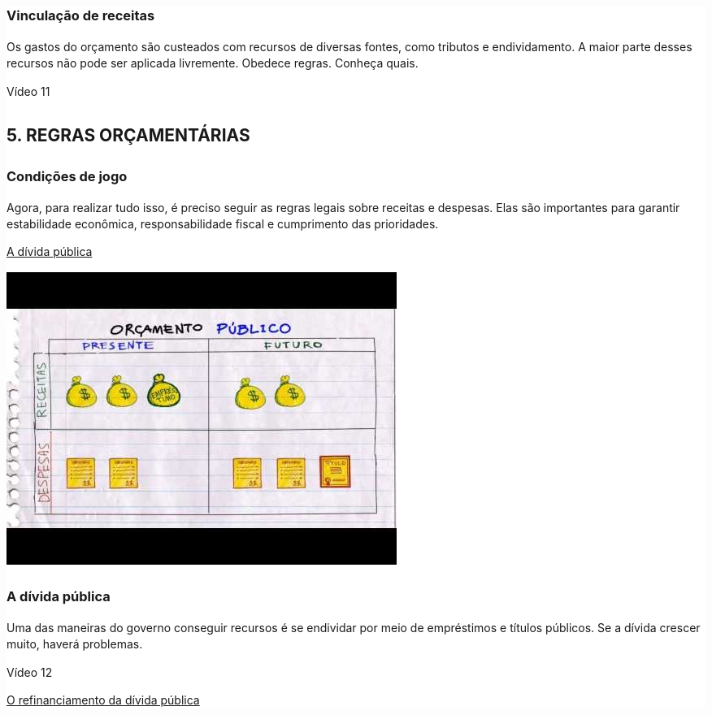 ### Vinculação de receitas

Os gastos do orçamento são custeados com recursos de diversas fontes, como tributos e endividamento. A maior parte desses recursos não pode ser aplicada livremente. Obedece regras. Conheça quais.

Vídeo 11

## 5. REGRAS ORÇAMENTÁRIAS

### Condições de jogo

Agora, para realizar tudo isso, é preciso seguir as regras legais sobre receitas e despesas. Elas são importantes para garantir estabilidade econômica, responsabilidade fiscal e cumprimento das prioridades.

[A dívida pública](https://www12.senado.leg.br/orcamentofacil/5.-regras-orcamentarias/a-divida-publica/modal)

![Orc%CC%A7amento%20Fa%CC%81cil%20918414503d244cb69e8355c737ebb281/hqdefault%2011.jpg](Orc%CC%A7amento%20Fa%CC%81cil%20918414503d244cb69e8355c737ebb281/hqdefault%2011.jpg)

### A dívida pública

Uma das maneiras do governo conseguir recursos é se endividar por meio de empréstimos e títulos públicos. Se a dívida crescer muito, haverá problemas.

Vídeo 12

[O refinanciamento da dívida pública](https://www12.senado.leg.br/orcamentofacil/5.-regras-orcamentarias/o-refinanciamento-da-divida-publica/modal)
